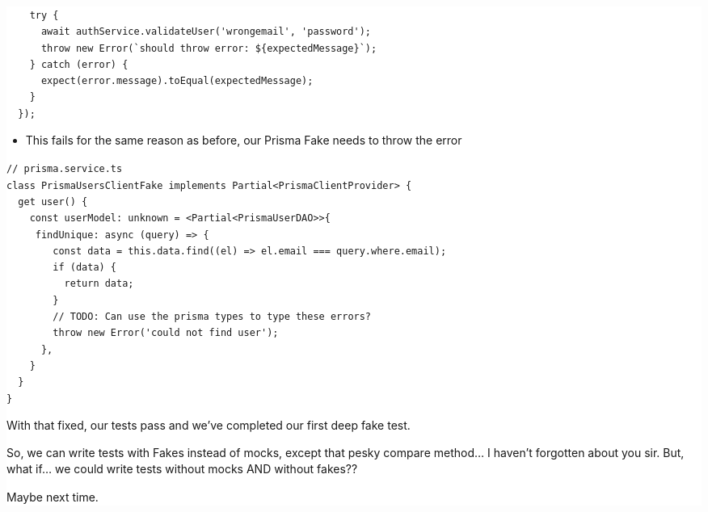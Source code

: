 ```tsx
    try {
      await authService.validateUser('wrongemail', 'password');
      throw new Error(`should throw error: ${expectedMessage}`);
    } catch (error) {
      expect(error.message).toEqual(expectedMessage);
    }
  });
```

- This fails for the same reason as before, our Prisma Fake needs to throw the error

```tsx
// prisma.service.ts
class PrismaUsersClientFake implements Partial<PrismaClientProvider> {
  get user() {
    const userModel: unknown = <Partial<PrismaUserDAO>>{
     findUnique: async (query) => {
        const data = this.data.find((el) => el.email === query.where.email);
        if (data) {
          return data;
        }
        // TODO: Can use the prisma types to type these errors?
        throw new Error('could not find user');
      },
    }
  }
}
```

With that fixed, our tests pass and we’ve completed our first deep fake test.

So, we can write tests with Fakes instead of mocks, except that pesky compare method… I haven’t forgotten about you sir. But, what if… we could write tests without mocks AND without fakes??

Maybe next time.
